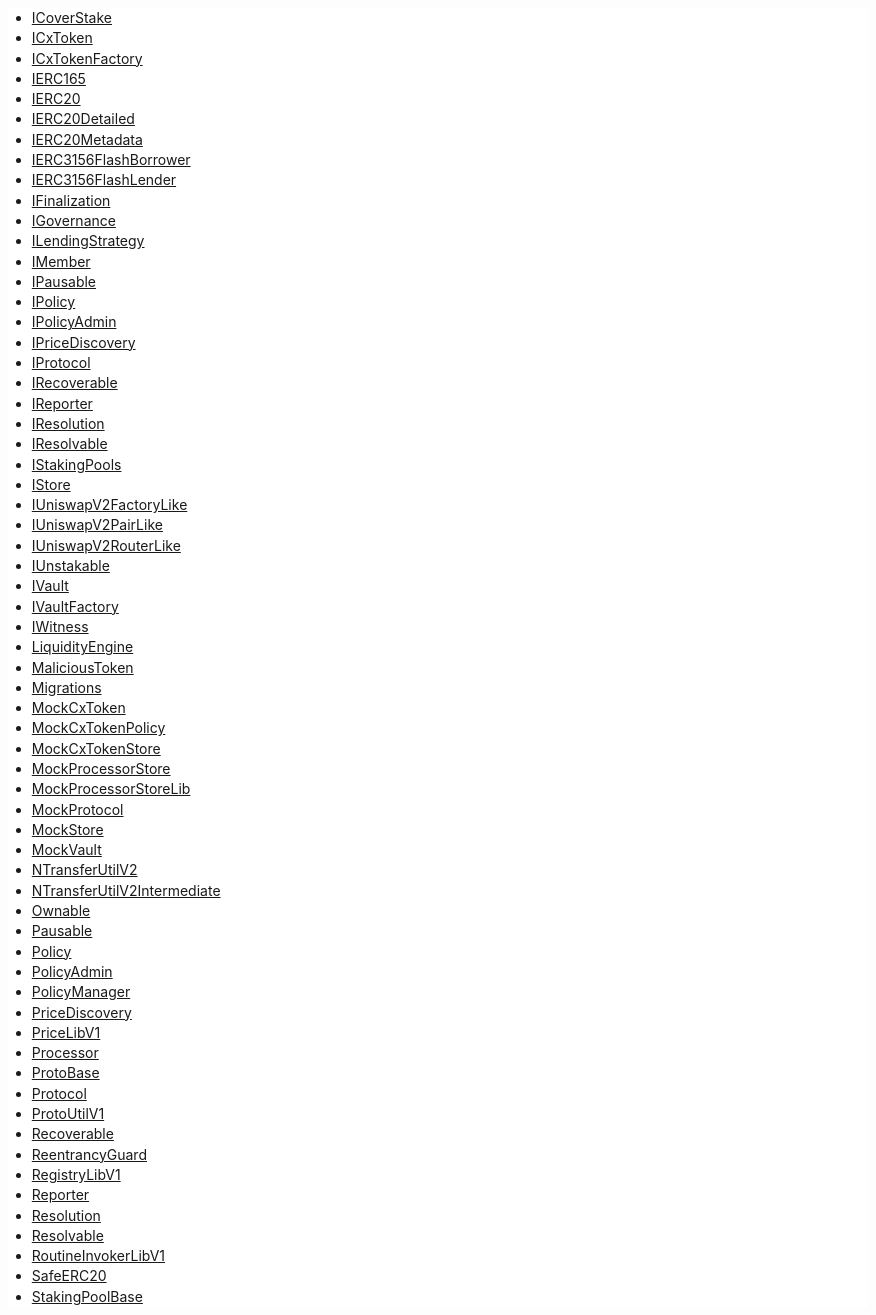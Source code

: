 * [ICoverStake](ICoverStake.md)
* [ICxToken](ICxToken.md)
* [ICxTokenFactory](ICxTokenFactory.md)
* [IERC165](IERC165.md)
* [IERC20](IERC20.md)
* [IERC20Detailed](IERC20Detailed.md)
* [IERC20Metadata](IERC20Metadata.md)
* [IERC3156FlashBorrower](IERC3156FlashBorrower.md)
* [IERC3156FlashLender](IERC3156FlashLender.md)
* [IFinalization](IFinalization.md)
* [IGovernance](IGovernance.md)
* [ILendingStrategy](ILendingStrategy.md)
* [IMember](IMember.md)
* [IPausable](IPausable.md)
* [IPolicy](IPolicy.md)
* [IPolicyAdmin](IPolicyAdmin.md)
* [IPriceDiscovery](IPriceDiscovery.md)
* [IProtocol](IProtocol.md)
* [IRecoverable](IRecoverable.md)
* [IReporter](IReporter.md)
* [IResolution](IResolution.md)
* [IResolvable](IResolvable.md)
* [IStakingPools](IStakingPools.md)
* [IStore](IStore.md)
* [IUniswapV2FactoryLike](IUniswapV2FactoryLike.md)
* [IUniswapV2PairLike](IUniswapV2PairLike.md)
* [IUniswapV2RouterLike](IUniswapV2RouterLike.md)
* [IUnstakable](IUnstakable.md)
* [IVault](IVault.md)
* [IVaultFactory](IVaultFactory.md)
* [IWitness](IWitness.md)
* [LiquidityEngine](LiquidityEngine.md)
* [MaliciousToken](MaliciousToken.md)
* [Migrations](Migrations.md)
* [MockCxToken](MockCxToken.md)
* [MockCxTokenPolicy](MockCxTokenPolicy.md)
* [MockCxTokenStore](MockCxTokenStore.md)
* [MockProcessorStore](MockProcessorStore.md)
* [MockProcessorStoreLib](MockProcessorStoreLib.md)
* [MockProtocol](MockProtocol.md)
* [MockStore](MockStore.md)
* [MockVault](MockVault.md)
* [NTransferUtilV2](NTransferUtilV2.md)
* [NTransferUtilV2Intermediate](NTransferUtilV2Intermediate.md)
* [Ownable](Ownable.md)
* [Pausable](Pausable.md)
* [Policy](Policy.md)
* [PolicyAdmin](PolicyAdmin.md)
* [PolicyManager](PolicyManager.md)
* [PriceDiscovery](PriceDiscovery.md)
* [PriceLibV1](PriceLibV1.md)
* [Processor](Processor.md)
* [ProtoBase](ProtoBase.md)
* [Protocol](Protocol.md)
* [ProtoUtilV1](ProtoUtilV1.md)
* [Recoverable](Recoverable.md)
* [ReentrancyGuard](ReentrancyGuard.md)
* [RegistryLibV1](RegistryLibV1.md)
* [Reporter](Reporter.md)
* [Resolution](Resolution.md)
* [Resolvable](Resolvable.md)
* [RoutineInvokerLibV1](RoutineInvokerLibV1.md)
* [SafeERC20](SafeERC20.md)
* [StakingPoolBase](StakingPoolBase.md)